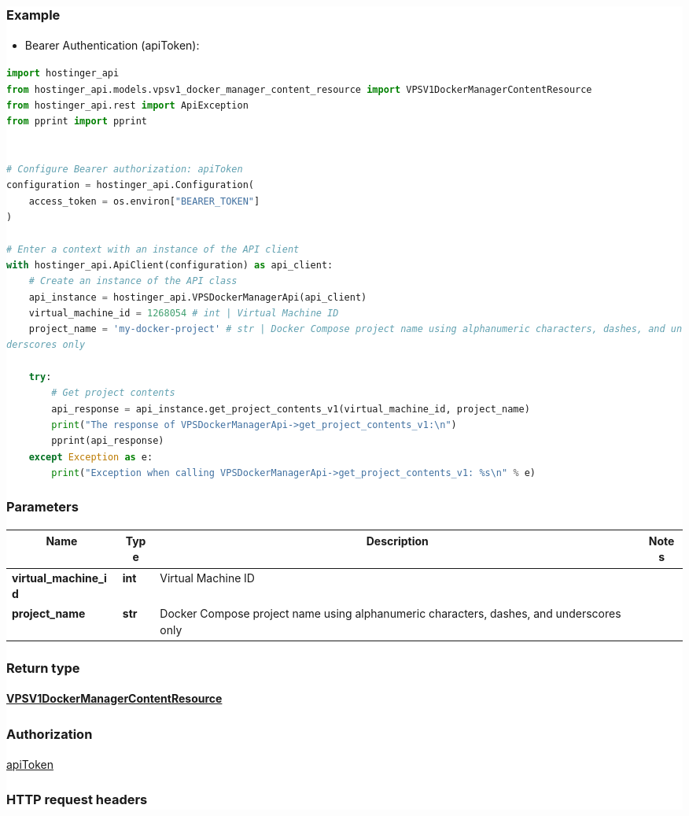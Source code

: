 ### Example

* Bearer Authentication (apiToken):

```python
import hostinger_api
from hostinger_api.models.vpsv1_docker_manager_content_resource import VPSV1DockerManagerContentResource
from hostinger_api.rest import ApiException
from pprint import pprint


# Configure Bearer authorization: apiToken
configuration = hostinger_api.Configuration(
    access_token = os.environ["BEARER_TOKEN"]
)

# Enter a context with an instance of the API client
with hostinger_api.ApiClient(configuration) as api_client:
    # Create an instance of the API class
    api_instance = hostinger_api.VPSDockerManagerApi(api_client)
    virtual_machine_id = 1268054 # int | Virtual Machine ID
    project_name = 'my-docker-project' # str | Docker Compose project name using alphanumeric characters, dashes, and underscores only

    try:
        # Get project contents
        api_response = api_instance.get_project_contents_v1(virtual_machine_id, project_name)
        print("The response of VPSDockerManagerApi->get_project_contents_v1:\n")
        pprint(api_response)
    except Exception as e:
        print("Exception when calling VPSDockerManagerApi->get_project_contents_v1: %s\n" % e)
```



### Parameters


Name | Type | Description  | Notes
------------- | ------------- | ------------- | -------------
 **virtual_machine_id** | **int**| Virtual Machine ID | 
 **project_name** | **str**| Docker Compose project name using alphanumeric characters, dashes, and underscores only | 

### Return type

[**VPSV1DockerManagerContentResource**](VPSV1DockerManagerContentResource.md)

### Authorization

[apiToken](../README.md#apiToken)

### HTTP request headers
